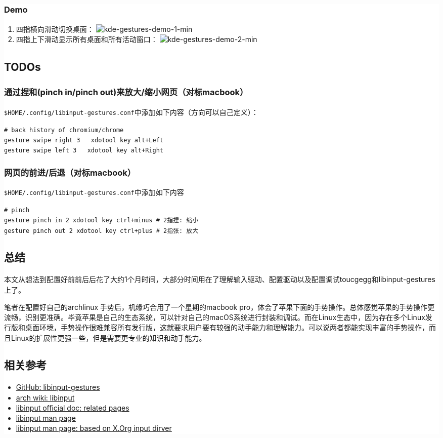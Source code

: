 ### Demo
1. 四指横向滑动切换桌面：
![kde-gestures-demo-1-min](/content/images/2017/09/kde-gestures-demo-1-min.gif)
2. 四指上下滑动显示所有桌面和所有活动窗口：
![kde-gestures-demo-2-min](/content/images/2017/09/kde-gestures-demo-2-min.gif)

## TODOs
### 通过捏和(pinch in/pinch out)来放大/缩小网页（对标macbook）
`$HOME/.config/libinput-gestures.conf`中添加如下内容（方向可以自己定义）：
```vim
# back history of chromium/chrome
gesture swipe right 3   xdotool key alt+Left
gesture swipe left 3   xdotool key alt+Right
```
### 网页的前进/后退（对标macbook）
`$HOME/.config/libinput-gestures.conf`中添加如下内容
```vim
# pinch 
gesture pinch in 2 xdotool key ctrl+minus # 2指捏: 缩小
gesture pinch out 2 xdotool key ctrl+plus # 2指张: 放大
```

## 总结
本文从想法到配置好前前后后花了大约1个月时间，大部分时间用在了理解输入驱动、配置驱动以及配置调试toucgegg和libinput-gestures上了。

笔者在配置好自己的archlinux 手势后，机缘巧合用了一个星期的macbook pro，体会了苹果下面的手势操作。总体感觉苹果的手势操作更流畅，识别更准确。毕竟苹果是自己的生态系统，可以针对自己的macOS系统进行封装和调试。而在Linux生态中，因为存在多个Linux发行版和桌面环境，手势操作很难兼容所有发行版，这就要求用户要有较强的动手能力和理解能力。可以说两者都能实现丰富的手势操作，而且Linux的扩展性更强一些，但是需要更专业的知识和动手能力。

## 相关参考
- [GitHub: libinput-gestures](https://github.com/bulletmark/libinput-gestures)
- [arch wiki: libinput](https://wiki.archlinux.org/index.php/Libinput)
- [libinput official doc: related pages](https://wayland.freedesktop.org/libinput/doc/latest/pages.html)
- [libinput man page](http://jlk.fjfi.cvut.cz/arch/manpages/man/libinput.4)
- [libinput man page: based on X.Org input dirver](https://www.mankier.com/4/libinput#Configuration_Details)